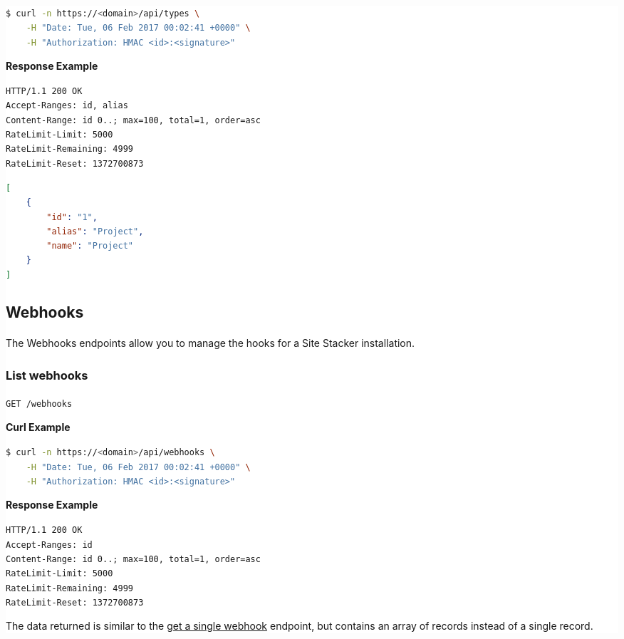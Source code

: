 ```bash
$ curl -n https://<domain>/api/types \
    -H "Date: Tue, 06 Feb 2017 00:02:41 +0000" \
    -H "Authorization: HMAC <id>:<signature>"
```

**Response Example**

```
HTTP/1.1 200 OK
Accept-Ranges: id, alias
Content-Range: id 0..; max=100, total=1, order=asc
RateLimit-Limit: 5000
RateLimit-Remaining: 4999
RateLimit-Reset: 1372700873
```

```json
[
    {
        "id": "1",
        "alias": "Project",
        "name": "Project"
    }
]
```


## Webhooks

The Webhooks endpoints allow you to manage the hooks for a Site Stacker installation.

### List webhooks

```
GET /webhooks
```

**Curl Example**

```bash
$ curl -n https://<domain>/api/webhooks \
    -H "Date: Tue, 06 Feb 2017 00:02:41 +0000" \
    -H "Authorization: HMAC <id>:<signature>"
```

**Response Example**

```
HTTP/1.1 200 OK
Accept-Ranges: id
Content-Range: id 0..; max=100, total=1, order=asc
RateLimit-Limit: 5000
RateLimit-Remaining: 4999
RateLimit-Reset: 1372700873
```

The data returned is similar to the [get a single webhook](#get-a-single-webhook) endpoint, but contains an array of records instead of a single record.
